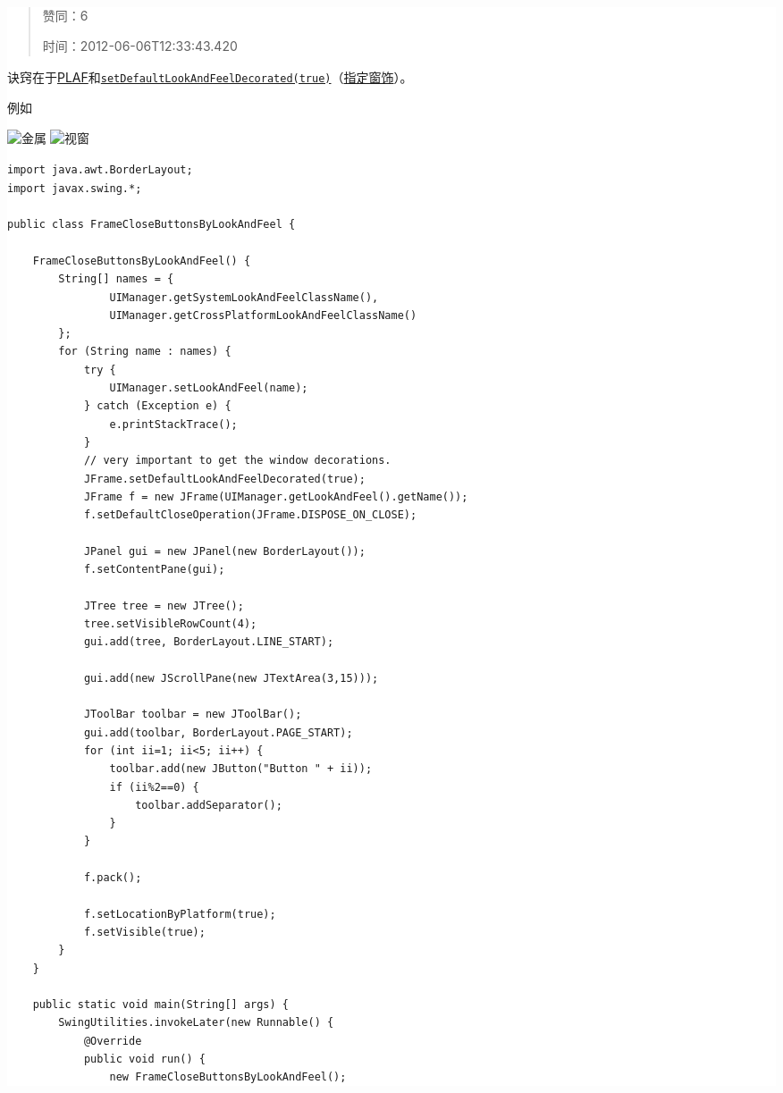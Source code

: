 > 赞同：6
> 
> 时间：2012-06-06T12:33:43.420

诀窍在于[PLAF](http://docs.oracle.com/javase/tutorial/uiswing/lookandfeel/index.html)和[`setDefaultLookAndFeelDecorated(true)`](http://docs.oracle.com/javase/7/docs/api/javax/swing/JFrame.html#setDefaultLookAndFeelDecorated%28boolean%29)（[指定窗饰](http://docs.oracle.com/javase/tutorial/uiswing/components/frame.html#setDefaultLookAndFeelDecorated)）。

例如

![金属](../Images/90908ffdc1f5684067b9e1ed2bf99911.png) ![视窗](../Images/7658eaac131039911c40b75b5819849b.png)

```
import java.awt.BorderLayout;
import javax.swing.*;

public class FrameCloseButtonsByLookAndFeel {

    FrameCloseButtonsByLookAndFeel() {
        String[] names = {
                UIManager.getSystemLookAndFeelClassName(), 
                UIManager.getCrossPlatformLookAndFeelClassName()
        };
        for (String name : names) {
            try {
                UIManager.setLookAndFeel(name);
            } catch (Exception e) {
                e.printStackTrace();
            }
            // very important to get the window decorations.
            JFrame.setDefaultLookAndFeelDecorated(true);
            JFrame f = new JFrame(UIManager.getLookAndFeel().getName());
            f.setDefaultCloseOperation(JFrame.DISPOSE_ON_CLOSE);

            JPanel gui = new JPanel(new BorderLayout());
            f.setContentPane(gui);

            JTree tree = new JTree();
            tree.setVisibleRowCount(4);
            gui.add(tree, BorderLayout.LINE_START);

            gui.add(new JScrollPane(new JTextArea(3,15)));

            JToolBar toolbar = new JToolBar();
            gui.add(toolbar, BorderLayout.PAGE_START);
            for (int ii=1; ii<5; ii++) {
                toolbar.add(new JButton("Button " + ii));
                if (ii%2==0) {
                    toolbar.addSeparator();
                }
            }

            f.pack();

            f.setLocationByPlatform(true);
            f.setVisible(true);
        }
    }

    public static void main(String[] args) {
        SwingUtilities.invokeLater(new Runnable() {
            @Override
            public void run() {
                new FrameCloseButtonsByLookAndFeel();
```